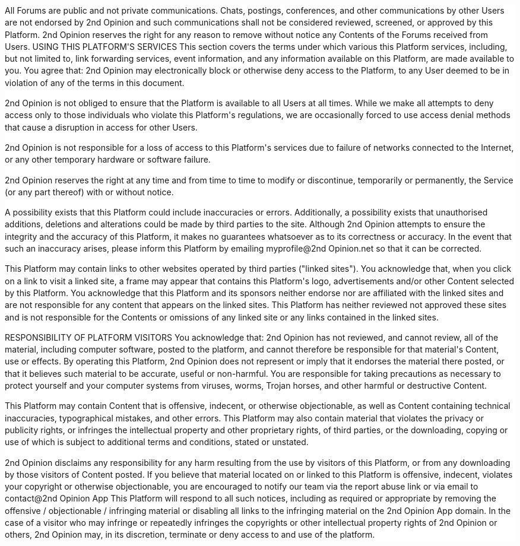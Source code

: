 All Forums are public and not private communications. Chats, postings, conferences, and other communications by other Users are not endorsed by 2nd Opinion and such communications shall not be considered reviewed, screened, or approved by this Platform. 2nd Opinion reserves the right for any reason to remove without notice any Contents of the Forums received from Users. USING THIS PLATFORM'S SERVICES This section covers the terms under which various this Platform services, including, but not limited to, link forwarding services, event information, and any information available on this Platform, are made available to you. You agree that:
2nd Opinion may electronically block or otherwise deny access to the Platform, to any User deemed to be in violation of any of the terms in this document.

2nd Opinion is not obliged to ensure that the Platform is available to all Users at all times. While we make all attempts to deny access only to those individuals who violate this Platform's regulations, we are occasionally forced to use access denial methods that cause a disruption in access for other Users.

2nd Opinion is not responsible for a loss of access to this Platform's services due to failure of networks connected to the Internet, or any other temporary hardware or software failure.

2nd Opinion reserves the right at any time and from time to time to modify or discontinue, temporarily or permanently, the Service (or any part thereof) with or without notice.

A possibility exists that this Platform could include inaccuracies or errors. Additionally, a possibility exists that unauthorised additions, deletions and alterations could be made by third parties to the site. Although 2nd Opinion attempts to ensure the integrity and the accuracy of this Platform, it makes no guarantees whatsoever as to its correctness or accuracy. In the event that such an inaccuracy arises, please inform this Platform by emailing myprofile@2nd Opinion.net so that it can be corrected.

This Platform may contain links to other websites operated by third parties ("linked sites"). You acknowledge that, when you click on a link to visit a linked site, a frame may appear that contains this Platform's logo, advertisements and/or other Content selected by this Platform. You acknowledge that this Platform and its sponsors neither endorse nor are affiliated with the linked sites and are not responsible for any content that appears on the linked sites. This Platform has neither reviewed not approved these sites and is not responsible for the Contents or omissions of any linked site or any links contained in the linked sites.

RESPONSIBILITY OF PLATFORM VISITORS 
You acknowledge that:
2nd Opinion has not reviewed, and cannot review, all of the material, including computer software, posted to the platform, and cannot therefore be responsible for that material's Content, use or effects. By operating this Platform, 2nd Opinion does not represent or imply that it endorses the material there posted, or that it believes such material to be accurate, useful or non-harmful. You are responsible for taking precautions as necessary to protect yourself and your computer systems from viruses, worms, Trojan horses, and other harmful or destructive Content.

This Platform may contain Content that is offensive, indecent, or otherwise objectionable, as well as Content containing technical inaccuracies, typographical mistakes, and other errors. This Platform may also contain material that violates the privacy or publicity rights, or infringes the intellectual property and other proprietary rights, of third parties, or the downloading, copying or use of which is subject to additional terms and conditions, stated or unstated.

2nd Opinion disclaims any responsibility for any harm resulting from the use by visitors of this Platform, or from any downloading by those visitors of Content posted. If you believe that material located on or linked to this Platform is offensive, indecent, violates your copyright or otherwise objectionable, you are encouraged to notify our team via the report abuse link or via email to contact@2nd Opinion App This Platform will respond to all such notices, including as required or appropriate by removing the offensive / objectionable / infringing material or disabling all links to the infringing material on the 2nd Opinion App domain. In the case of a visitor who may infringe or repeatedly infringes the copyrights or other intellectual property rights of 2nd Opinion or others, 2nd Opinion may, in its discretion, terminate or deny access to and use of the platform. 

